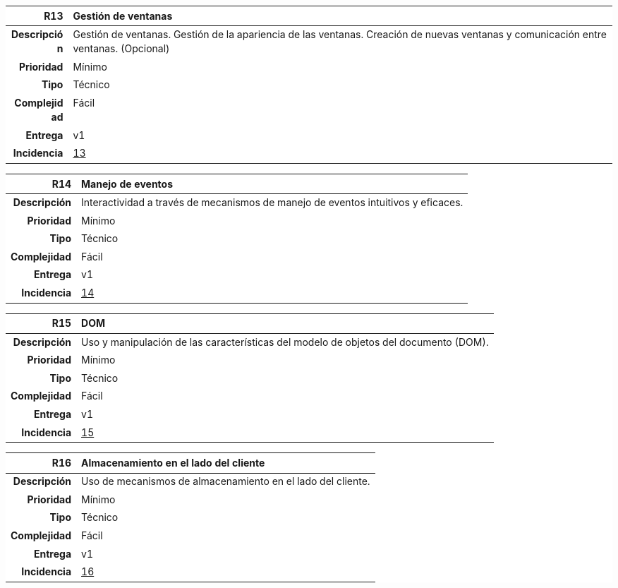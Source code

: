 | **R13**     | **Gestión de ventanas**         |
| --------------: | :------------------- |
| **Descripción** | Gestión de ventanas. Gestión de la apariencia de las ventanas. Creación de nuevas ventanas y comunicación entre ventanas. (Opcional)             |
| **Prioridad**   | Mínimo           |
| **Tipo**        | Técnico                |
| **Complejidad** | Fácil         |
| **Entrega**     | v1             |
| **Incidencia**  | [13](https://github.com/agucadiz/FilmNet/issues/13) |

| **R14**     | **Manejo de eventos**         |
| --------------: | :------------------- |
| **Descripción** | Interactividad  a través de mecanismos de manejo de eventos intuitivos y eficaces.             |
| **Prioridad**   | Mínimo           |
| **Tipo**        | Técnico                |
| **Complejidad** | Fácil         |
| **Entrega**     | v1             |
| **Incidencia**  | [14](https://github.com/agucadiz/FilmNet/issues/14) |

| **R15**     | **DOM**         |
| --------------: | :------------------- |
| **Descripción** | Uso y manipulación de las características del modelo de objetos del documento (DOM).             |
| **Prioridad**   | Mínimo           |
| **Tipo**        | Técnico                |
| **Complejidad** | Fácil         |
| **Entrega**     | v1             |
| **Incidencia**  | [15](https://github.com/agucadiz/FilmNet/issues/15) |

| **R16**     | **Almacenamiento en el lado del cliente**         |
| --------------: | :------------------- |
| **Descripción** | Uso de mecanismos de almacenamiento en el lado del cliente.              |
| **Prioridad**   | Mínimo           |
| **Tipo**        | Técnico                |
| **Complejidad** | Fácil         |
| **Entrega**     | v1             |
| **Incidencia**  | [16](https://github.com/agucadiz/FilmNet/issues/16) |
